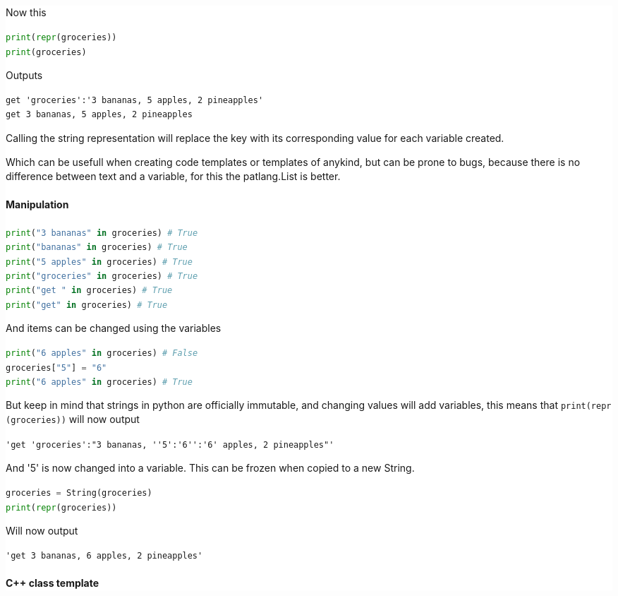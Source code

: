 Now this

```python
print(repr(groceries))
print(groceries)
```

Outputs

```
get 'groceries':'3 bananas, 5 apples, 2 pineapples'
get 3 bananas, 5 apples, 2 pineapples
```

Calling the string representation will replace the key with its corresponding value for each variable created.

Which can be usefull when creating code templates or templates of anykind, but can be prone to bugs, because there is no difference between text and a variable, for this the patlang.List is better.

#### Manipulation

```python
print("3 bananas" in groceries) # True
print("bananas" in groceries) # True
print("5 apples" in groceries) # True
print("groceries" in groceries) # True
print("get " in groceries) # True
print("get" in groceries) # True
```

And items can be changed using the variables

```python
print("6 apples" in groceries) # False
groceries["5"] = "6"
print("6 apples" in groceries) # True
```

But keep in mind that strings in python are officially immutable, and changing values will add variables, this means that `print(repr(groceries))` will now output

```
'get 'groceries':"3 bananas, ''5':'6'':'6' apples, 2 pineapples"'
```

And '5' is now changed into a variable. This can be frozen when copied to a new String.

```python
groceries = String(groceries)
print(repr(groceries))
```

Will now output

```
'get 3 bananas, 6 apples, 2 pineapples'
```

#### C++ class template
